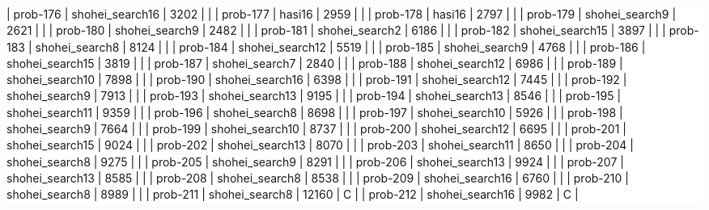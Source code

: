 | prob-176 | shohei_search16 | 3202 | |
| prob-177 | hasi16 | 2959 | |
| prob-178 | hasi16 | 2797 | |
| prob-179 | shohei_search9 | 2621 | |
| prob-180 | shohei_search9 | 2482 | |
| prob-181 | shohei_search2 | 6186 | |
| prob-182 | shohei_search15 | 3897 | |
| prob-183 | shohei_search8 | 8124 | |
| prob-184 | shohei_search12 | 5519 | |
| prob-185 | shohei_search9 | 4768 | |
| prob-186 | shohei_search15 | 3819 | |
| prob-187 | shohei_search7 | 2840 | |
| prob-188 | shohei_search12 | 6986 | |
| prob-189 | shohei_search10 | 7898 | |
| prob-190 | shohei_search16 | 6398 | |
| prob-191 | shohei_search12 | 7445 | |
| prob-192 | shohei_search9 | 7913 | |
| prob-193 | shohei_search13 | 9195 | |
| prob-194 | shohei_search13 | 8546 | |
| prob-195 | shohei_search11 | 9359 | |
| prob-196 | shohei_search8 | 8698 | |
| prob-197 | shohei_search10 | 5926 | |
| prob-198 | shohei_search9 | 7664 | |
| prob-199 | shohei_search10 | 8737 | |
| prob-200 | shohei_search12 | 6695 | |
| prob-201 | shohei_search15 | 9024 | |
| prob-202 | shohei_search13 | 8070 | |
| prob-203 | shohei_search11 | 8650 | |
| prob-204 | shohei_search8 | 9275 | |
| prob-205 | shohei_search9 | 8291 | |
| prob-206 | shohei_search13 | 9924 | |
| prob-207 | shohei_search13 | 8585 | |
| prob-208 | shohei_search8 | 8538 | |
| prob-209 | shohei_search16 | 6760 | |
| prob-210 | shohei_search8 | 8989 | |
| prob-211 | shohei_search8 | 12160 | C |
| prob-212 | shohei_search16 | 9982 | C |
